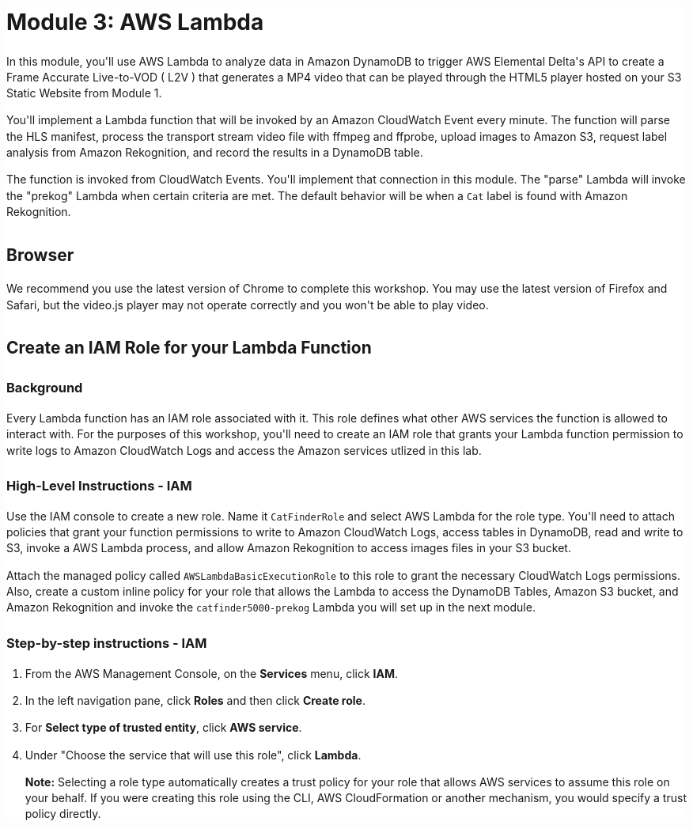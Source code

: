 # Module 3: AWS Lambda

In this module, you'll use AWS Lambda to analyze data in Amazon DynamoDB to trigger AWS Elemental Delta's API to create a Frame Accurate Live-to-VOD ( L2V ) that generates a MP4 video that can be played through the HTML5 player hosted on your S3 Static Website from Module 1.

You'll implement a Lambda function that will be invoked by an Amazon CloudWatch Event every minute. The function will parse the HLS manifest, process the transport stream video file with ffmpeg and ffprobe, upload images to Amazon S3, request label analysis from Amazon Rekognition, and record the results in a DynamoDB table.

The function is invoked from CloudWatch Events. You'll implement that connection in this module. The "parse" Lambda will invoke the "prekog" Lambda when certain criteria are met. The default behavior will be when a `Cat` label is found with Amazon Rekognition.

## Browser

We recommend you use the latest version of Chrome to complete this workshop. You may use the latest version of Firefox and Safari, but the video.js player may not operate correctly and you won't be able to play video.

## Create an IAM Role for your Lambda Function

### Background

Every Lambda function has an IAM role associated with it. This role defines what other AWS services the function is allowed to interact with. For the purposes of this workshop, you'll need to create an IAM role that grants your Lambda function permission to write logs to Amazon CloudWatch Logs and access the Amazon services utlized in this lab.

### High-Level Instructions - IAM

Use the IAM console to create a new role. Name it `CatFinderRole` and select AWS Lambda for the role type. You'll need to attach policies that grant your function permissions to write to Amazon CloudWatch Logs, access tables in DynamoDB, read and write to S3, invoke a AWS Lambda process, and allow Amazon Rekognition to access images files in your S3 bucket.

Attach the managed policy called `AWSLambdaBasicExecutionRole` to this role to grant the necessary CloudWatch Logs permissions. Also, create a custom inline policy for your role that allows the Lambda to access the DynamoDB Tables, Amazon S3 bucket, and Amazon Rekognition and invoke the `catfinder5000-prekog` Lambda you will set up in the next module.

### Step-by-step instructions - IAM

1. From the AWS Management Console, on the **Services** menu, click **IAM**.

1. In the left navigation pane, click **Roles** and then click **Create role**.

1. For **Select type of trusted entity**, click **AWS service**.

1. Under "Choose the service that will use this role", click **Lambda**.

    **Note:** Selecting a role type automatically creates a trust policy for your role that allows AWS services to assume this role on your behalf. If you were creating this role using the CLI, AWS CloudFormation or another mechanism, you would specify a trust policy directly.
